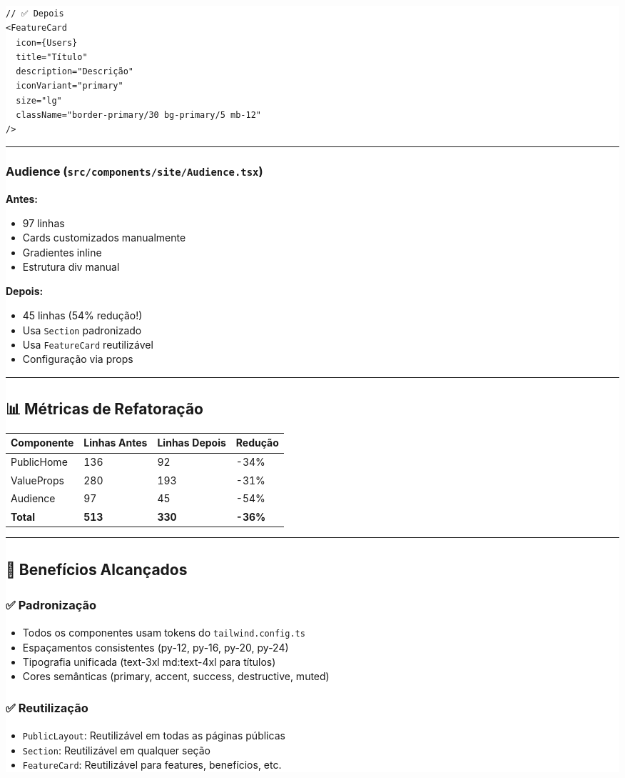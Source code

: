 ```tsx
// ✅ Depois
<FeatureCard
  icon={Users}
  title="Título"
  description="Descrição"
  iconVariant="primary"
  size="lg"
  className="border-primary/30 bg-primary/5 mb-12"
/>
```

---

### **Audience** (`src/components/site/Audience.tsx`)
**Antes:**
- 97 linhas
- Cards customizados manualmente
- Gradientes inline
- Estrutura div manual

**Depois:**
- 45 linhas (54% redução!)
- Usa `Section` padronizado
- Usa `FeatureCard` reutilizável
- Configuração via props

---

## 📊 Métricas de Refatoração

| Componente | Linhas Antes | Linhas Depois | Redução |
|------------|--------------|---------------|---------|
| PublicHome | 136 | 92 | -34% |
| ValueProps | 280 | 193 | -31% |
| Audience | 97 | 45 | -54% |
| **Total** | **513** | **330** | **-36%** |

---

## 🎯 Benefícios Alcançados

### ✅ **Padronização**
- Todos os componentes usam tokens do `tailwind.config.ts`
- Espaçamentos consistentes (py-12, py-16, py-20, py-24)
- Tipografia unificada (text-3xl md:text-4xl para títulos)
- Cores semânticas (primary, accent, success, destructive, muted)

### ✅ **Reutilização**
- `PublicLayout`: Reutilizável em todas as páginas públicas
- `Section`: Reutilizável em qualquer seção
- `FeatureCard`: Reutilizável para features, benefícios, etc.
